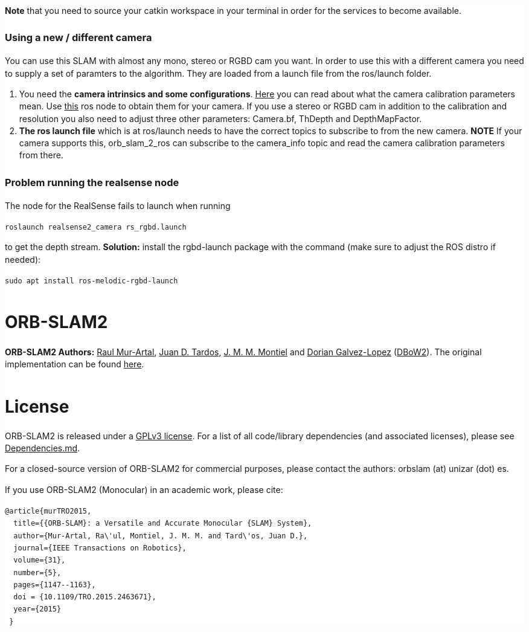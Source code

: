 **Note** that you need to source your catkin workspace in your terminal in order for the services to become available.

### Using a new / different camera
You can use this SLAM with almost any mono, stereo or RGBD cam you want.
In order to use this with a different camera you need to supply a set of paramters to the algorithm. They are loaded from a launch file from the ros/launch folder.
1) You need the **camera intrinsics and some configurations**. [Here](https://docs.opencv.org/3.1.0/dc/dbb/tutorial_py_calibration.html) you can read about what the camera calibration parameters mean. Use [this](http://wiki.ros.org/camera_calibration) ros node to obtain them for your camera. If you use a stereo or RGBD cam in addition to the calibration and resolution you also need to adjust three other parameters: Camera.bf, ThDepth and DepthMapFactor.
2) **The ros launch file** which is at ros/launch needs to have the correct topics to subscribe to from the new camera.
**NOTE** If your camera supports this, orb_slam_2_ros can subscribe to the camera_info topic and read the camera calibration parameters from there.

### Problem running the realsense node
The node for the RealSense fails to launch when running
```
roslaunch realsense2_camera rs_rgbd.launch
```
to get the depth stream.
**Solution:**
install the rgbd-launch package with the command (make sure to adjust the ROS distro if needed):
```
sudo apt install ros-melodic-rgbd-launch
```

# ORB-SLAM2
**ORB-SLAM2 Authors:** [Raul Mur-Artal](http://webdiis.unizar.es/~raulmur/), [Juan D. Tardos](http://webdiis.unizar.es/~jdtardos/), [J. M. M. Montiel](http://webdiis.unizar.es/~josemari/) and [Dorian Galvez-Lopez](http://doriangalvez.com/) ([DBoW2](https://github.com/dorian3d/DBoW2)).
The original implementation can be found [here](https://github.com/raulmur/ORB_SLAM2.git).

# License
ORB-SLAM2 is released under a [GPLv3 license](https://github.com/aaide/ORB_SLAM2_ROS/blob/master/License-gpl.txt). For a list of all code/library dependencies (and associated licenses), please see [Dependencies.md](https://github.com/aaide/ORB_SLAM2_ROS/blob/master/Dependencies.md).

For a closed-source version of ORB-SLAM2 for commercial purposes, please contact the authors: orbslam (at) unizar (dot) es.

If you use ORB-SLAM2 (Monocular) in an academic work, please cite:

    @article{murTRO2015,
      title={{ORB-SLAM}: a Versatile and Accurate Monocular {SLAM} System},
      author={Mur-Artal, Ra\'ul, Montiel, J. M. M. and Tard\'os, Juan D.},
      journal={IEEE Transactions on Robotics},
      volume={31},
      number={5},
      pages={1147--1163},
      doi = {10.1109/TRO.2015.2463671},
      year={2015}
     }
